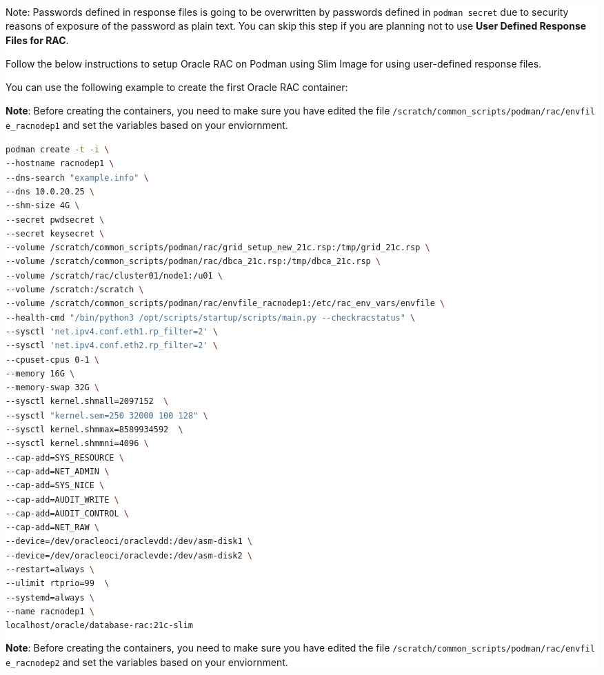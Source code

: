   ```bash
  ```
  Note: Passwords defined in response files is going to be overwritten by passwords defined in `podman secret` due to security reasons of exposure of  the password as plain text.
You can skip this step if you are planning not to use **User Defined Response Files for RAC**.

Follow the below instructions to setup Oracle RAC on Podman using Slim Image for using user-defined response files.


You can use the following example to create the first Oracle RAC container:

**Note**: Before creating the containers, you need to make sure you have edited the file `/scratch/common_scripts/podman/rac/envfile_racnodep1` and set the variables based on your enviornment.

```bash
podman create -t -i \
--hostname racnodep1 \
--dns-search "example.info" \
--dns 10.0.20.25 \
--shm-size 4G \
--secret pwdsecret \
--secret keysecret \
--volume /scratch/common_scripts/podman/rac/grid_setup_new_21c.rsp:/tmp/grid_21c.rsp \
--volume /scratch/common_scripts/podman/rac/dbca_21c.rsp:/tmp/dbca_21c.rsp \
--volume /scratch/rac/cluster01/node1:/u01 \
--volume /scratch:/scratch \
--volume /scratch/common_scripts/podman/rac/envfile_racnodep1:/etc/rac_env_vars/envfile \
--health-cmd "/bin/python3 /opt/scripts/startup/scripts/main.py --checkracstatus" \
--sysctl 'net.ipv4.conf.eth1.rp_filter=2' \
--sysctl 'net.ipv4.conf.eth2.rp_filter=2' \
--cpuset-cpus 0-1 \
--memory 16G \
--memory-swap 32G \
--sysctl kernel.shmall=2097152  \
--sysctl "kernel.sem=250 32000 100 128" \
--sysctl kernel.shmmax=8589934592  \
--sysctl kernel.shmmni=4096 \
--cap-add=SYS_RESOURCE \
--cap-add=NET_ADMIN \
--cap-add=SYS_NICE \
--cap-add=AUDIT_WRITE \
--cap-add=AUDIT_CONTROL \
--cap-add=NET_RAW \
--device=/dev/oracleoci/oraclevdd:/dev/asm-disk1 \
--device=/dev/oracleoci/oraclevde:/dev/asm-disk2 \
--restart=always \
--ulimit rtprio=99  \
--systemd=always \
--name racnodep1 \
localhost/oracle/database-rac:21c-slim
  ```

**Note**: Before creating the containers, you need to make sure you have edited the file `/scratch/common_scripts/podman/rac/envfile_racnodep2` and set the variables based on your enviornment.
